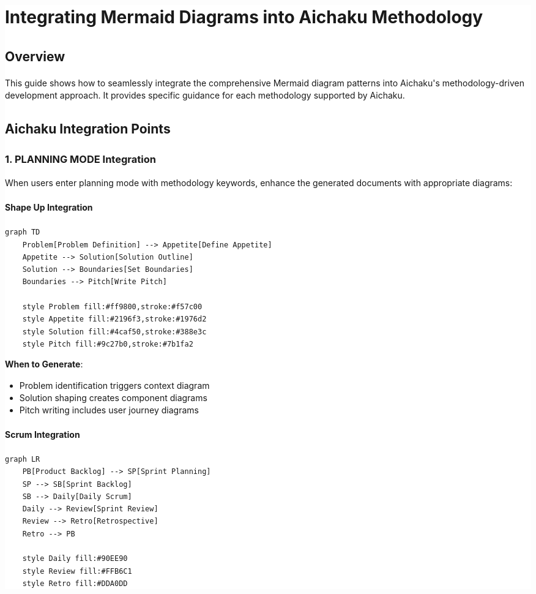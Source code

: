 # Integrating Mermaid Diagrams into Aichaku Methodology

## Overview

This guide shows how to seamlessly integrate the comprehensive Mermaid diagram
patterns into Aichaku's methodology-driven development approach. It provides
specific guidance for each methodology supported by Aichaku.

## Aichaku Integration Points

### 1. PLANNING MODE Integration

When users enter planning mode with methodology keywords, enhance the generated
documents with appropriate diagrams:

#### Shape Up Integration

```mermaid
graph TD
    Problem[Problem Definition] --> Appetite[Define Appetite]
    Appetite --> Solution[Solution Outline]
    Solution --> Boundaries[Set Boundaries]
    Boundaries --> Pitch[Write Pitch]
    
    style Problem fill:#ff9800,stroke:#f57c00
    style Appetite fill:#2196f3,stroke:#1976d2
    style Solution fill:#4caf50,stroke:#388e3c
    style Pitch fill:#9c27b0,stroke:#7b1fa2
```

**When to Generate**:

- Problem identification triggers context diagram
- Solution shaping creates component diagrams
- Pitch writing includes user journey diagrams

#### Scrum Integration

```mermaid
graph LR
    PB[Product Backlog] --> SP[Sprint Planning]
    SP --> SB[Sprint Backlog]
    SB --> Daily[Daily Scrum]
    Daily --> Review[Sprint Review]
    Review --> Retro[Retrospective]
    Retro --> PB
    
    style Daily fill:#90EE90
    style Review fill:#FFB6C1
    style Retro fill:#DDA0DD
```
